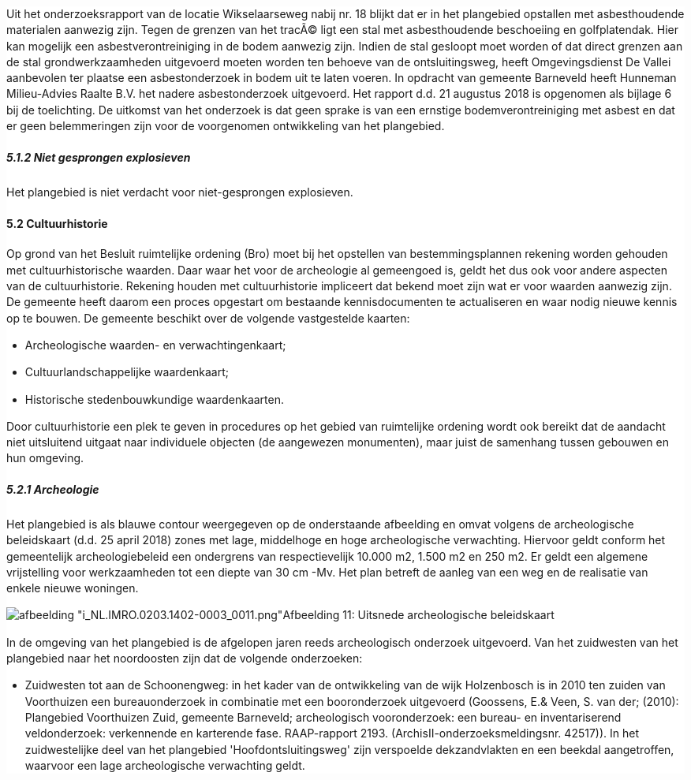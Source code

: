 Uit het onderzoeksrapport van de locatie Wikselaarseweg nabij nr. 18 blijkt dat er in het plangebied opstallen met asbesthoudende materialen aanwezig zijn. Tegen de grenzen van het tracÃ© ligt een stal met asbesthoudende beschoeiing en golfplatendak. Hier kan mogelijk een asbestverontreiniging in de bodem aanwezig zijn. Indien de stal gesloopt moet worden of dat direct grenzen aan de stal grondwerkzaamheden uitgevoerd moeten worden ten behoeve van de ontsluitingsweg, heeft Omgevingsdienst De Vallei aanbevolen ter plaatse een asbestonderzoek in bodem uit te laten voeren. In opdracht van gemeente Barneveld heeft Hunneman Milieu\-Advies Raalte B.V. het nadere asbestonderzoek uitgevoerd. Het rapport d.d. 21 augustus 2018 is opgenomen als bijlage 6 bij de toelichting. De uitkomst van het onderzoek is dat geen sprake is van een ernstige bodemverontreiniging met asbest en dat er geen belemmeringen zijn voor de voorgenomen ontwikkeling van het plangebied.

##### 5\.1\.2 Niet gesprongen explosieven

Het plangebied is niet verdacht voor niet\-gesprongen explosieven.

#### 5\.2 Cultuurhistorie

Op grond van het Besluit ruimtelijke ordening (Bro) moet bij het opstellen van bestemmingsplannen rekening worden gehouden met cultuurhistorische waarden. Daar waar het voor de archeologie al gemeengoed is, geldt het dus ook voor andere aspecten van de cultuurhistorie. Rekening houden met cultuurhistorie impliceert dat bekend moet zijn wat er voor waarden aanwezig zijn. De gemeente heeft daarom een proces opgestart om bestaande kennisdocumenten te actualiseren en waar nodig nieuwe kennis op te bouwen. De gemeente beschikt over de volgende vastgestelde kaarten:

* Archeologische waarden\- en verwachtingenkaart;

* Cultuurlandschappelijke waardenkaart;

* Historische stedenbouwkundige waardenkaarten.

Door cultuurhistorie een plek te geven in procedures op het gebied van ruimtelijke ordening wordt ook bereikt dat de aandacht niet uitsluitend uitgaat naar individuele objecten (de aangewezen monumenten), maar juist de samenhang tussen gebouwen en hun omgeving.

##### 5\.2\.1 Archeologie

Het plangebied is als blauwe contour weergegeven op de onderstaande afbeelding en omvat volgens de archeologische beleidskaart (d.d. 25 april 2018\) zones met lage, middelhoge en hoge archeologische verwachting. Hiervoor geldt conform het gemeentelijk archeologiebeleid een ondergrens van respectievelijk 10\.000 m2, 1\.500 m2 en 250 m2. Er geldt een algemene vrijstelling voor werkzaamheden tot een diepte van 30 cm \-Mv. Het plan betreft de aanleg van een weg en de realisatie van enkele nieuwe woningen.

![afbeelding "i_NL.IMRO.0203.1402-0003_0011.png"](i_NL.IMRO.0203.1402-0003_0011.png)Afbeelding 11: Uitsnede archeologische beleidskaart

In de omgeving van het plangebied is de afgelopen jaren reeds archeologisch onderzoek uitgevoerd. Van het zuidwesten van het plangebied naar het noordoosten zijn dat de volgende onderzoeken:

* Zuidwesten tot aan de Schoonengweg: in het kader van de ontwikkeling van de wijk Holzenbosch is in 2010 ten zuiden van Voorthuizen een bureauonderzoek in combinatie met een booronderzoek uitgevoerd (Goossens, E.\& Veen, S. van der; (2010\): Plangebied Voorthuizen Zuid, gemeente Barneveld; archeologisch vooronderzoek: een bureau\- en inventariserend veldonderzoek: verkennende en karterende fase. RAAP\-rapport 2193\. (ArchisII\-onderzoeksmeldingsnr. 42517\)). In het zuidwestelijke deel van het plangebied 'Hoofdontsluitingsweg' zijn verspoelde dekzandvlakten en een beekdal aangetroffen, waarvoor een lage archeologische verwachting geldt.

